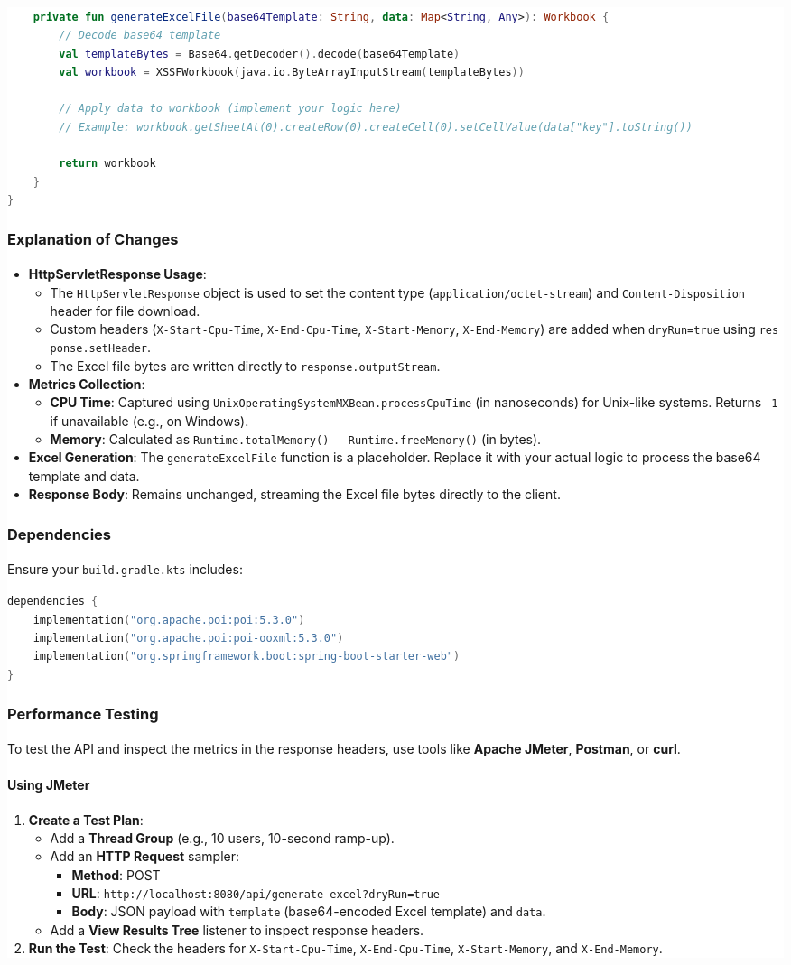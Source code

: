 ```kotlin
    private fun generateExcelFile(base64Template: String, data: Map<String, Any>): Workbook {
        // Decode base64 template
        val templateBytes = Base64.getDecoder().decode(base64Template)
        val workbook = XSSFWorkbook(java.io.ByteArrayInputStream(templateBytes))

        // Apply data to workbook (implement your logic here)
        // Example: workbook.getSheetAt(0).createRow(0).createCell(0).setCellValue(data["key"].toString())

        return workbook
    }
}
```

### Explanation of Changes
- **HttpServletResponse Usage**:
  - The `HttpServletResponse` object is used to set the content type (`application/octet-stream`) and `Content-Disposition` header for file download.
  - Custom headers (`X-Start-Cpu-Time`, `X-End-Cpu-Time`, `X-Start-Memory`, `X-End-Memory`) are added when `dryRun=true` using `response.setHeader`.
  - The Excel file bytes are written directly to `response.outputStream`.
- **Metrics Collection**:
  - **CPU Time**: Captured using `UnixOperatingSystemMXBean.processCpuTime` (in nanoseconds) for Unix-like systems. Returns `-1` if unavailable (e.g., on Windows).
  - **Memory**: Calculated as `Runtime.totalMemory() - Runtime.freeMemory()` (in bytes).
- **Excel Generation**: The `generateExcelFile` function is a placeholder. Replace it with your actual logic to process the base64 template and data.
- **Response Body**: Remains unchanged, streaming the Excel file bytes directly to the client.

### Dependencies
Ensure your `build.gradle.kts` includes:

```kotlin
dependencies {
    implementation("org.apache.poi:poi:5.3.0")
    implementation("org.apache.poi:poi-ooxml:5.3.0")
    implementation("org.springframework.boot:spring-boot-starter-web")
}
```

### Performance Testing
To test the API and inspect the metrics in the response headers, use tools like **Apache JMeter**, **Postman**, or **curl**.

#### Using JMeter
1. **Create a Test Plan**:
   - Add a **Thread Group** (e.g., 10 users, 10-second ramp-up).
   - Add an **HTTP Request** sampler:
     - **Method**: POST
     - **URL**: `http://localhost:8080/api/generate-excel?dryRun=true`
     - **Body**: JSON payload with `template` (base64-encoded Excel template) and `data`.
   - Add a **View Results Tree** listener to inspect response headers.
2. **Run the Test**: Check the headers for `X-Start-Cpu-Time`, `X-End-Cpu-Time`, `X-Start-Memory`, and `X-End-Memory`.
